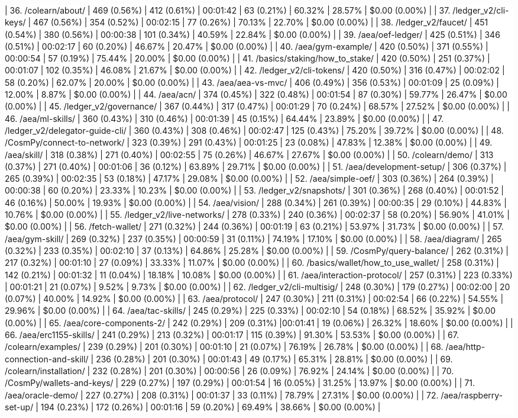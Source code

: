 | 36. /colearn/about/ | 469 (0.56%) | 412 (0.61%) | 00:01:42 | 63 (0.21%) | 60.32% | 28.57% | $0.00 (0.00%) |
| 37. /ledger_v2/cli-keys/ | 467 (0.56%) | 354 (0.52%) | 00:02:15 | 77 (0.26%) | 70.13% | 22.70% | $0.00 (0.00%) |
| 38. /ledger_v2/faucet/ | 451 (0.54%) | 380 (0.56%) | 00:00:38 | 101 (0.34%) | 40.59% | 22.84% | $0.00 (0.00%) |
| 39. /aea/oef-ledger/ | 425 (0.51%) | 346 (0.51%) | 00:02:17 | 60 (0.20%) | 46.67% | 20.47% | $0.00 (0.00%) |
| 40. /aea/gym-example/ | 420 (0.50%) | 371 (0.55%) | 00:00:54 | 57 (0.19%) | 75.44% | 20.00% | $0.00 (0.00%) |
| 41. /basics/staking/how_to_stake/ | 420 (0.50%) | 251 (0.37%) | 00:01:07 | 102 (0.35%) | 46.08% | 21.67% | $0.00 (0.00%) |
| 42. /ledger_v2/cli-tokens/ | 420 (0.50%) | 316 (0.47%) | 00:02:02 | 58 (0.20%) | 62.07% | 20.00% | $0.00 (0.00%) |
| 43. /aea/aea-vs-mvc/ | 406 (0.49%) | 356 (0.53%) | 00:01:09 | 25 (0.09%) | 12.00% | 8.87% | $0.00 (0.00%) |
| 44. /aea/acn/ | 374 (0.45%) | 322 (0.48%) | 00:01:54 | 87 (0.30%) | 59.77% | 26.47% | $0.00 (0.00%) |
| 45. /ledger_v2/governance/ | 367 (0.44%) | 317 (0.47%) | 00:01:29 | 70 (0.24%) | 68.57% | 27.52% | $0.00 (0.00%) |
| 46. /aea/ml-skills/ | 360 (0.43%) | 310 (0.46%) | 00:01:39 | 45 (0.15%) | 64.44% | 23.89% | $0.00 (0.00%) |
| 47. /ledger_v2/delegator-guide-cli/ | 360 (0.43%) | 308 (0.46%) | 00:02:47 | 125 (0.43%) | 75.20% | 39.72% | $0.00 (0.00%) |
| 48. /CosmPy/connect-to-network/ | 323 (0.39%) | 291 (0.43%) | 00:01:25 | 23 (0.08%) | 47.83% | 12.38% | $0.00 (0.00%) |
| 49. /aea/skill/ | 318 (0.38%) | 271 (0.40%) | 00:02:55 | 75 (0.26%) | 46.67% | 27.67% | $0.00 (0.00%) |
| 50. /colearn/demo/ | 313 (0.37%) | 271 (0.40%) | 00:01:06 | 36 (0.12%) | 63.89% | 29.71% | $0.00 (0.00%) |
| 51. /aea/development-setup/ | 306 (0.37%) | 265 (0.39%) | 00:02:35 | 53 (0.18%) | 47.17% | 29.08% | $0.00 (0.00%) |
| 52. /aea/simple-oef/ | 303 (0.36%) | 264 (0.39%) | 00:00:38 | 60 (0.20%) | 23.33% | 10.23% | $0.00 (0.00%) |
| 53. /ledger_v2/snapshots/ | 301 (0.36%) | 268 (0.40%) | 00:01:52 | 46 (0.16%) | 50.00% | 19.93% | $0.00 (0.00%) |
| 54. /aea/vision/ | 288 (0.34%) | 261 (0.39%) | 00:00:35 | 29 (0.10%) | 44.83% | 10.76% | $0.00 (0.00%) |
| 55. /ledger_v2/live-networks/ | 278 (0.33%) | 240 (0.36%) | 00:02:37 | 58 (0.20%) | 56.90% | 41.01% | $0.00 (0.00%) |
| 56. /fetch-wallet/ | 271 (0.32%) | 244 (0.36%) | 00:01:19 | 63 (0.21%) | 53.97% | 31.73% | $0.00 (0.00%) |
| 57. /aea/gym-skill/ | 269 (0.32%) | 237 (0.35%) | 00:00:59 | 31 (0.11%) | 74.19% | 17.10% | $0.00 (0.00%) |
| 58. /aea/diagram/ | 265 (0.32%) | 233 (0.35%) | 00:02:10 | 37 (0.13%) | 64.86% | 25.28% | $0.00 (0.00%) |
| 59. /CosmPy/query-balance/ | 262 (0.31%) | 217 (0.32%) | 00:01:10 | 27 (0.09%) | 33.33% | 11.07% | $0.00 (0.00%) |
| 60. /basics/wallet/how_to_use_wallet/ | 258 (0.31%) | 142 (0.21%) | 00:01:32 | 11 (0.04%) | 18.18% | 10.08% | $0.00 (0.00%) |
| 61. /aea/interaction-protocol/ | 257 (0.31%) | 223 (0.33%) | 00:01:21 | 21 (0.07%) | 9.52% | 9.73% | $0.00 (0.00%) |
| 62. /ledger_v2/cli-multisig/ | 248 (0.30%) | 179 (0.27%) | 00:02:00 | 20 (0.07%) | 40.00% | 14.92% | $0.00 (0.00%) |
| 63. /aea/protocol/ | 247 (0.30%) | 211 (0.31%) | 00:02:54 | 66 (0.22%) | 54.55% | 29.96% | $0.00 (0.00%) |
| 64. /aea/tac-skills/ | 245 (0.29%) | 225 (0.33%) | 00:02:10 | 54 (0.18%) | 68.52% | 35.92% | $0.00 (0.00%) |
| 65. /aea/core-components-2/ | 242 (0.29%) | 209 (0.31%) |00:01:41 | 19 (0.06%) | 26.32% | 18.60% | $0.00 (0.00%) |
| 66. /aea/erc1155-skills/ | 241 (0.29%) | 213 (0.32%) | 00:01:17 | 115 (0.39%) | 91.30% | 53.53% | $0.00 (0.00%) |
| 67. /colearn/examples/ | 239 (0.29%) | 201 (0.30%) | 00:01:10 | 21 (0.07%) | 76.19% | 26.78% | $0.00 (0.00%) |
| 68. /aea/http-connection-and-skill/ | 236 (0.28%) | 201 (0.30%) | 00:01:43 | 49 (0.17%) | 65.31% | 28.81% | $0.00 (0.00%) |
| 69. /colearn/installation/ | 232 (0.28%) | 201 (0.30%) | 00:00:56 | 26 (0.09%) | 76.92% | 24.14% | $0.00 (0.00%) |
| 70. /CosmPy/wallets-and-keys/ | 229 (0.27%) | 197 (0.29%) | 00:01:54 | 16 (0.05%) | 31.25% | 13.97% | $0.00 (0.00%) |
| 71. /aea/oracle-demo/ | 227 (0.27%) | 208 (0.31%) | 00:01:37 | 33 (0.11%) | 78.79% | 27.31% | $0.00 (0.00%) |
| 72. /aea/raspberry-set-up/ | 194 (0.23%) | 172 (0.26%) | 00:01:16 | 59 (0.20%) | 69.49% | 38.66% | $0.00 (0.00%) |